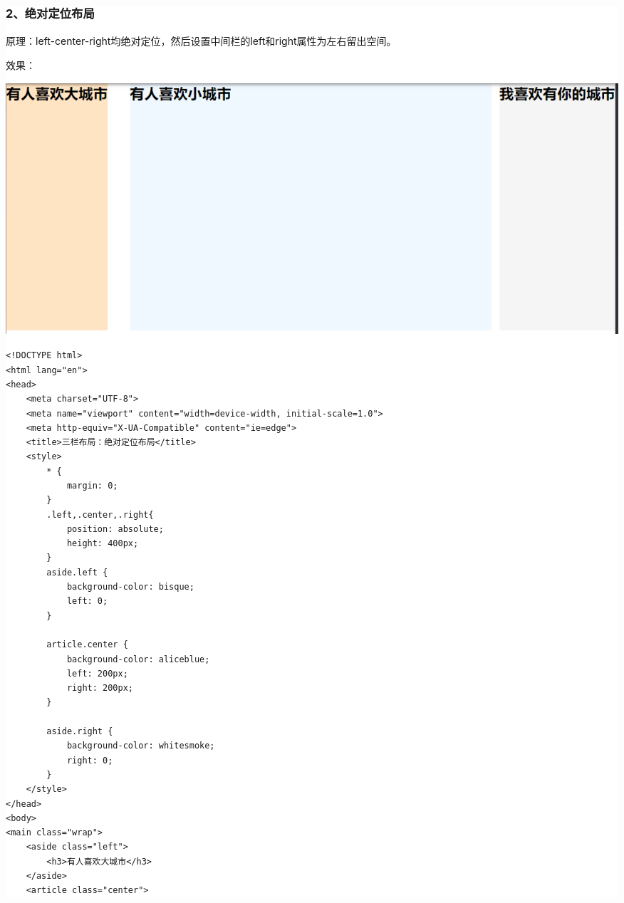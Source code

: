 
### 2、绝对定位布局
原理：left-center-right均绝对定位，然后设置中间栏的left和right属性为左右留出空间。

效果：

![三栏布局-绝对定位](img/demo7.png)

```angular2html
<!DOCTYPE html>
<html lang="en">
<head>
	<meta charset="UTF-8">
	<meta name="viewport" content="width=device-width, initial-scale=1.0">
	<meta http-equiv="X-UA-Compatible" content="ie=edge">
	<title>三栏布局：绝对定位布局</title>
	<style>
		* {
			margin: 0;
		}
		.left,.center,.right{
			position: absolute;
			height: 400px;
		}
		aside.left {
			background-color: bisque;
			left: 0;
		}

		article.center {
			background-color: aliceblue;
			left: 200px;
			right: 200px;
		}

		aside.right {
			background-color: whitesmoke;
			right: 0;
		}
	</style>
</head>
<body>
<main class="wrap">
	<aside class="left">
		<h3>有人喜欢大城市</h3>
	</aside>
	<article class="center">
```